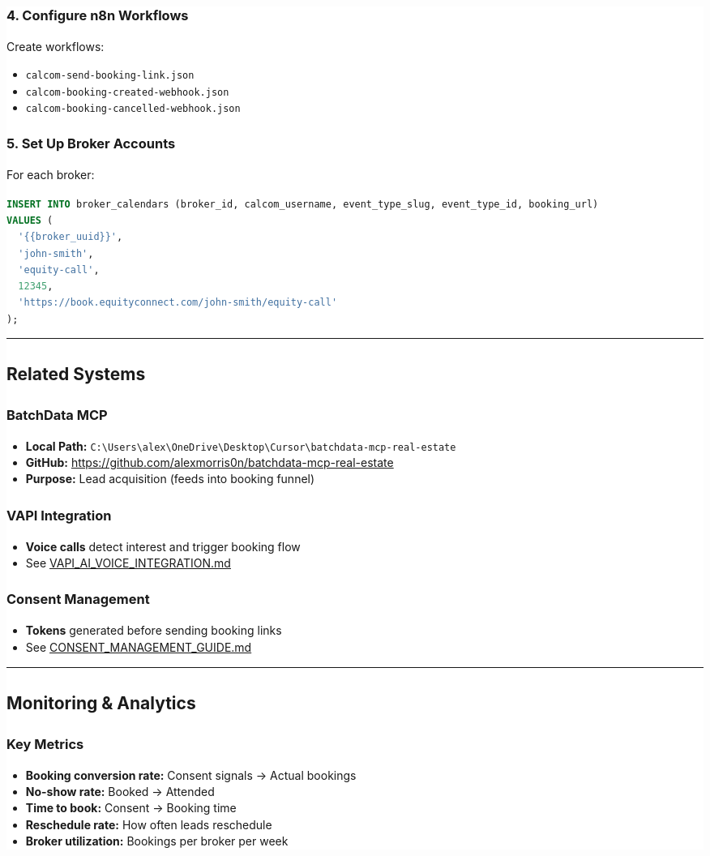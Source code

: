 ### 4. Configure n8n Workflows

Create workflows:
- `calcom-send-booking-link.json`
- `calcom-booking-created-webhook.json`
- `calcom-booking-cancelled-webhook.json`

### 5. Set Up Broker Accounts

For each broker:
```sql
INSERT INTO broker_calendars (broker_id, calcom_username, event_type_slug, event_type_id, booking_url)
VALUES (
  '{{broker_uuid}}',
  'john-smith',
  'equity-call',
  12345,
  'https://book.equityconnect.com/john-smith/equity-call'
);
```

---

## Related Systems

### BatchData MCP

- **Local Path:** `C:\Users\alex\OneDrive\Desktop\Cursor\batchdata-mcp-real-estate`
- **GitHub:** https://github.com/alexmorris0n/batchdata-mcp-real-estate
- **Purpose:** Lead acquisition (feeds into booking funnel)

### VAPI Integration

- **Voice calls** detect interest and trigger booking flow
- See [VAPI_AI_VOICE_INTEGRATION.md](./VAPI_AI_VOICE_INTEGRATION.md)

### Consent Management

- **Tokens** generated before sending booking links
- See [CONSENT_MANAGEMENT_GUIDE.md](./CONSENT_MANAGEMENT_GUIDE.md)

---

## Monitoring & Analytics

### Key Metrics

- **Booking conversion rate:** Consent signals → Actual bookings
- **No-show rate:** Booked → Attended
- **Time to book:** Consent → Booking time
- **Reschedule rate:** How often leads reschedule
- **Broker utilization:** Bookings per broker per week
